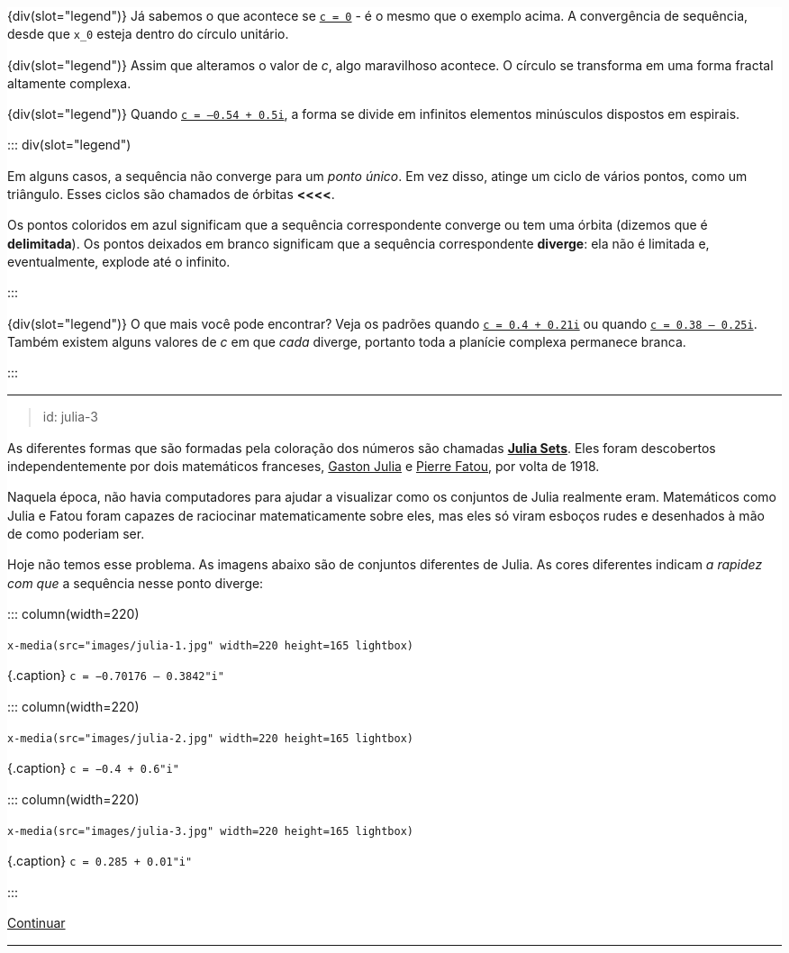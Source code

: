 {div(slot="legend")} Já sabemos o que acontece se [`c = 0`](action:animate(0,0)) - é o mesmo que o exemplo acima. A convergência de sequência, desde que `x_0` esteja dentro do círculo unitário.

{div(slot="legend")} Assim que alteramos o valor de _c_, algo maravilhoso acontece. O círculo se transforma em uma forma fractal altamente complexa.

{div(slot="legend")} Quando [`c = –0.54 + 0.5i`](action:animate(-0.54,0.5)), a forma se divide em infinitos elementos minúsculos dispostos em espirais.

::: div(slot="legend")

Em alguns casos, a sequência não converge para um _ponto único_. Em vez disso, atinge um ciclo de vários pontos, como um triângulo. Esses ciclos são chamados de órbitas __<<<<__.

Os pontos coloridos em azul significam que a sequência correspondente converge ou tem uma órbita (dizemos que é __delimitada__). Os pontos deixados em branco significam que a sequência correspondente __diverge__: ela não é limitada e, eventualmente, explode até o infinito.

:::

{div(slot="legend")} O que mais você pode encontrar? Veja os padrões quando [`c = 0.4 + 0.21i`](action:animate(0.4,0.21)) ou quando [`c = 0.38 – 0.25i`](action:animate(0.38,-0.25)). Também existem alguns valores de _c_ em que _cada_ diverge, portanto toda a planície complexa permanece branca.

:::

---

> id: julia-3

As diferentes formas que são formadas pela coloração dos números são chamadas [__Julia Sets__](gloss:julia-set). Eles foram descobertos independentemente por dois matemáticos franceses, [Gaston Julia](bio:julia) e [Pierre Fatou](bio:fatou), por volta de 1918.

Naquela época, não havia computadores para ajudar a visualizar como os conjuntos de Julia realmente eram. Matemáticos como Julia e Fatou foram capazes de raciocinar matematicamente sobre eles, mas eles só viram esboços rudes e desenhados à mão de como poderiam ser.

Hoje não temos esse problema. As imagens abaixo são de conjuntos diferentes de Julia. As cores diferentes indicam _a rapidez com que_ a sequência nesse ponto diverge:

::: column(width=220)

    x-media(src="images/julia-1.jpg" width=220 height=165 lightbox)

{.caption} `c = −0.70176 – 0.3842"i"`

::: column(width=220)

    x-media(src="images/julia-2.jpg" width=220 height=165 lightbox)

{.caption} `c = −0.4 + 0.6"i"`

::: column(width=220)

    x-media(src="images/julia-3.jpg" width=220 height=165 lightbox)

{.caption} `c = 0.285 + 0.01"i"`

:::

[Continuar](btn:next)

---